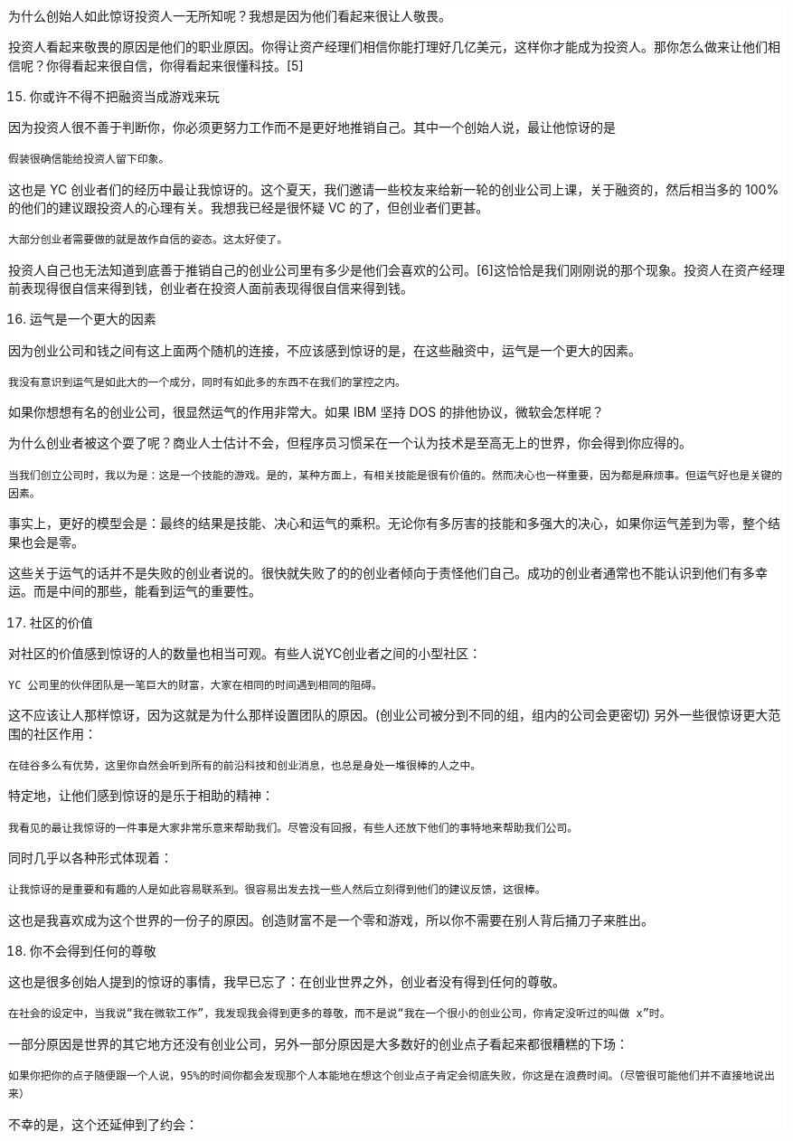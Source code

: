 为什么创始人如此惊讶投资人一无所知呢？我想是因为他们看起来很让人敬畏。

投资人看起来敬畏的原因是他们的职业原因。你得让资产经理们相信你能打理好几亿美元，这样你才能成为投资人。那你怎么做来让他们相信呢？你得看起来很自信，你得看起来很懂科技。[5]

15. 你或许不得不把融资当成游戏来玩

因为投资人很不善于判断你，你必须更努力工作而不是更好地推销自己。其中一个创始人说，最让他惊讶的是
	
	假装很确信能给投资人留下印象。

这也是 YC 创业者们的经历中最让我惊讶的。这个夏天，我们邀请一些校友来给新一轮的创业公司上课，关于融资的，然后相当多的 100% 的他们的建议跟投资人的心理有关。我想我已经是很怀疑 VC 的了，但创业者们更甚。

	大部分创业者需要做的就是故作自信的姿态。这太好使了。

投资人自己也无法知道到底善于推销自己的创业公司里有多少是他们会喜欢的公司。[6]这恰恰是我们刚刚说的那个现象。投资人在资产经理前表现得很自信来得到钱，创业者在投资人面前表现得很自信来得到钱。

16. 运气是一个更大的因素

因为创业公司和钱之间有这上面两个随机的连接，不应该感到惊讶的是，在这些融资中，运气是一个更大的因素。

	我没有意识到运气是如此大的一个成分，同时有如此多的东西不在我们的掌控之内。

如果你想想有名的创业公司，很显然运气的作用非常大。如果 IBM 坚持 DOS 的排他协议，微软会怎样呢？

为什么创业者被这个耍了呢？商业人士估计不会，但程序员习惯呆在一个认为技术是至高无上的世界，你会得到你应得的。

	当我们创立公司时，我以为是：这是一个技能的游戏。是的，某种方面上，有相关技能是很有价值的。然而决心也一样重要，因为都是麻烦事。但运气好也是关键的因素。

事实上，更好的模型会是：最终的结果是技能、决心和运气的乘积。无论你有多厉害的技能和多强大的决心，如果你运气差到为零，整个结果也会是零。

这些关于运气的话并不是失败的创业者说的。很快就失败了的的创业者倾向于责怪他们自己。成功的创业者通常也不能认识到他们有多幸运。而是中间的那些，能看到运气的重要性。

17. 社区的价值

对社区的价值感到惊讶的人的数量也相当可观。有些人说YC创业者之间的小型社区：

	YC 公司里的伙伴团队是一笔巨大的财富，大家在相同的时间遇到相同的阻碍。

这不应该让人那样惊讶，因为这就是为什么那样设置团队的原因。(创业公司被分到不同的组，组内的公司会更密切) 另外一些很惊讶更大范围的社区作用：

	在硅谷多么有优势，这里你自然会听到所有的前沿科技和创业消息，也总是身处一堆很棒的人之中。

特定地，让他们感到惊讶的是乐于相助的精神：
	
	我看见的最让我惊讶的一件事是大家非常乐意来帮助我们。尽管没有回报，有些人还放下他们的事特地来帮助我们公司。

同时几乎以各种形式体现着：

	让我惊讶的是重要和有趣的人是如此容易联系到。很容易出发去找一些人然后立刻得到他们的建议反馈，这很棒。

这也是我喜欢成为这个世界的一份子的原因。创造财富不是一个零和游戏，所以你不需要在别人背后捅刀子来胜出。

18. 你不会得到任何的尊敬

这也是很多创始人提到的惊讶的事情，我早已忘了：在创业世界之外，创业者没有得到任何的尊敬。

	在社会的设定中，当我说“我在微软工作”，我发现我会得到更多的尊敬，而不是说“我在一个很小的创业公司，你肯定没听过的叫做 x”时。

一部分原因是世界的其它地方还没有创业公司，另外一部分原因是大多数好的创业点子看起来都很糟糕的下场：

	如果你把你的点子随便跟一个人说，95%的时间你都会发现那个人本能地在想这个创业点子肯定会彻底失败，你这是在浪费时间。（尽管很可能他们并不直接地说出来）

不幸的是，这个还延伸到了约会：
